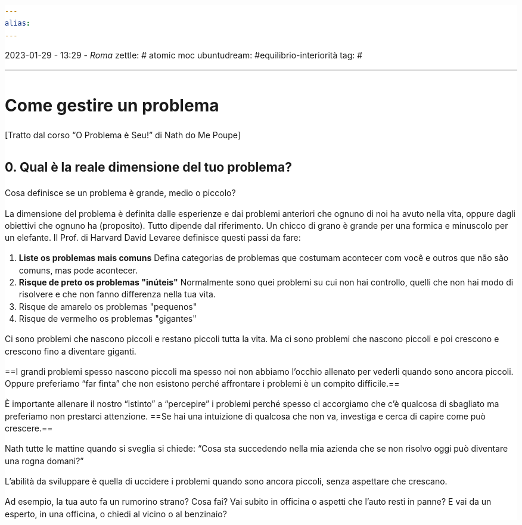 ```yaml
---
alias: 
---
```

2023-01-29 - 13:29 - *Roma*
zettle: # atomic moc
ubuntudream: #equilibrio-interiorità
tag: #

---
# Come gestire un problema
[Tratto dal corso “O Problema è Seu!” di Nath do Me Poupe]


## 0. Qual è la reale dimensione del tuo problema?
Cosa definisce se un problema è grande, medio o piccolo?

La dimensione del problema è definita dalle esperienze e dai problemi anteriori che ognuno di noi ha avuto nella vita, oppure dagli obiettivi che ognuno ha (proposito).
Tutto dipende dal riferimento.
Un chicco di grano è grande per una formica e minuscolo per un elefante.
Il Prof. di Harvard David Levaree definisce questi passi da fare:

1. **Liste os problemas mais comuns**
   Defina categorias de problemas que costumam acontecer com você e outros que não são comuns, mas pode acontecer.
2. **Risque de preto os problemas "inúteis"**
   Normalmente sono quei problemi su cui non hai controllo, quelli che non hai modo di risolvere e che non fanno differenza nella tua vita.
3. Risque de amarelo os problemas "pequenos"
4. Risque de vermelho os problemas "gigantes"

Ci sono problemi che nascono piccoli e restano piccoli tutta la vita. Ma ci sono problemi che nascono piccoli e poi crescono e crescono fino a diventare giganti.

==I grandi problemi spesso nascono piccoli ma spesso noi non abbiamo l’occhio allenato per vederli quando sono ancora piccoli. Oppure preferiamo “far finta” che non esistono perché affrontare i problemi è un compito difficile.==

È importante allenare il nostro “istinto” a “percepire” i problemi perché spesso ci accorgiamo che c’è qualcosa di sbagliato ma preferiamo non prestarci attenzione.
==Se hai una intuizione di qualcosa che non va, investiga e cerca di capire come può crescere.==

Nath tutte le mattine quando si sveglia si chiede: “Cosa sta succedendo nella mia azienda che se non risolvo oggi può diventare una rogna domani?”

L’abilità da sviluppare è quella di uccidere i problemi quando sono ancora piccoli, senza aspettare che crescano.

Ad esempio, la tua auto fa un rumorino strano? Cosa fai? Vai subito in officina o aspetti che l’auto resti in panne? E vai da un esperto, in una officina, o chiedi al vicino o al benzinaio?
